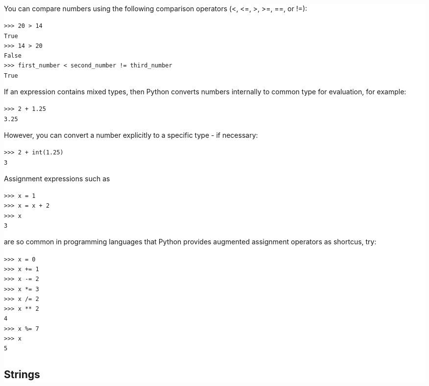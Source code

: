 You can compare numbers using the following comparison operators (&lt;,
&lt;=, &gt;, &gt;=, ==, or !=):

```
>>> 20 > 14
True
>>> 14 > 20
False
>>> first_number < second_number != third_number
True
```

If an expression contains mixed types, then Python converts numbers
internally to common type for evaluation, for example:

```
>>> 2 + 1.25
3.25
```

However, you can convert a number explicitly to a specific type - if
necessary:

```
>>> 2 + int(1.25)
3
```

Assignment expressions such as

```
>>> x = 1
>>> x = x + 2
>>> x
3
```

are so common in programming languages that Python provides augmented
assignment operators as shortcus, try:

```
>>> x = 0
>>> x += 1
>>> x -= 2
>>> x *= 3
>>> x /= 2
>>> x ** 2
4
>>> x %= 7
>>> x
5
```





Strings
-------
